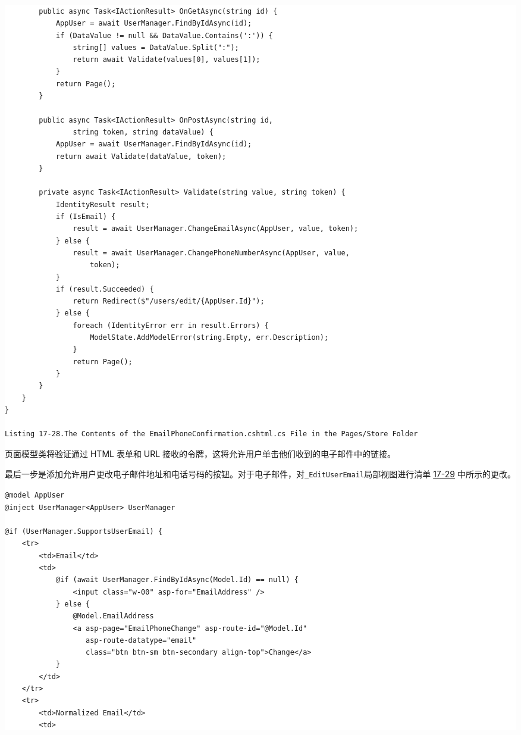 ```
        public async Task<IActionResult> OnGetAsync(string id) {
            AppUser = await UserManager.FindByIdAsync(id);
            if (DataValue != null && DataValue.Contains(':')) {
                string[] values = DataValue.Split(":");
                return await Validate(values[0], values[1]);
            }
            return Page();
        }

        public async Task<IActionResult> OnPostAsync(string id,
                string token, string dataValue) {
            AppUser = await UserManager.FindByIdAsync(id);
            return await Validate(dataValue, token);
        }

        private async Task<IActionResult> Validate(string value, string token) {
            IdentityResult result;
            if (IsEmail) {
                result = await UserManager.ChangeEmailAsync(AppUser, value, token);
            } else {
                result = await UserManager.ChangePhoneNumberAsync(AppUser, value,
                    token);
            }
            if (result.Succeeded) {
                return Redirect($"/users/edit/{AppUser.Id}");
            } else {
                foreach (IdentityError err in result.Errors) {
                    ModelState.AddModelError(string.Empty, err.Description);
                }
                return Page();
            }
        }
    }
}

Listing 17-28.The Contents of the EmailPhoneConfirmation.cshtml.cs File in the Pages/Store Folder

```

页面模型类将验证通过 HTML 表单和 URL 接收的令牌，这将允许用户单击他们收到的电子邮件中的链接。

最后一步是添加允许用户更改电子邮件地址和电话号码的按钮。对于电子邮件，对`_EditUserEmail`局部视图进行清单 [17-29](#PC32) 中所示的更改。

```
@model AppUser
@inject UserManager<AppUser> UserManager

@if (UserManager.SupportsUserEmail) {
    <tr>
        <td>Email</td>
        <td>
            @if (await UserManager.FindByIdAsync(Model.Id) == null) {
                <input class="w-00" asp-for="EmailAddress" />
            } else {
                @Model.EmailAddress
                <a asp-page="EmailPhoneChange" asp-route-id="@Model.Id"
                   asp-route-datatype="email"
                   class="btn btn-sm btn-secondary align-top">Change</a>
            }
        </td>
    </tr>
    <tr>
        <td>Normalized Email</td>
        <td>
```